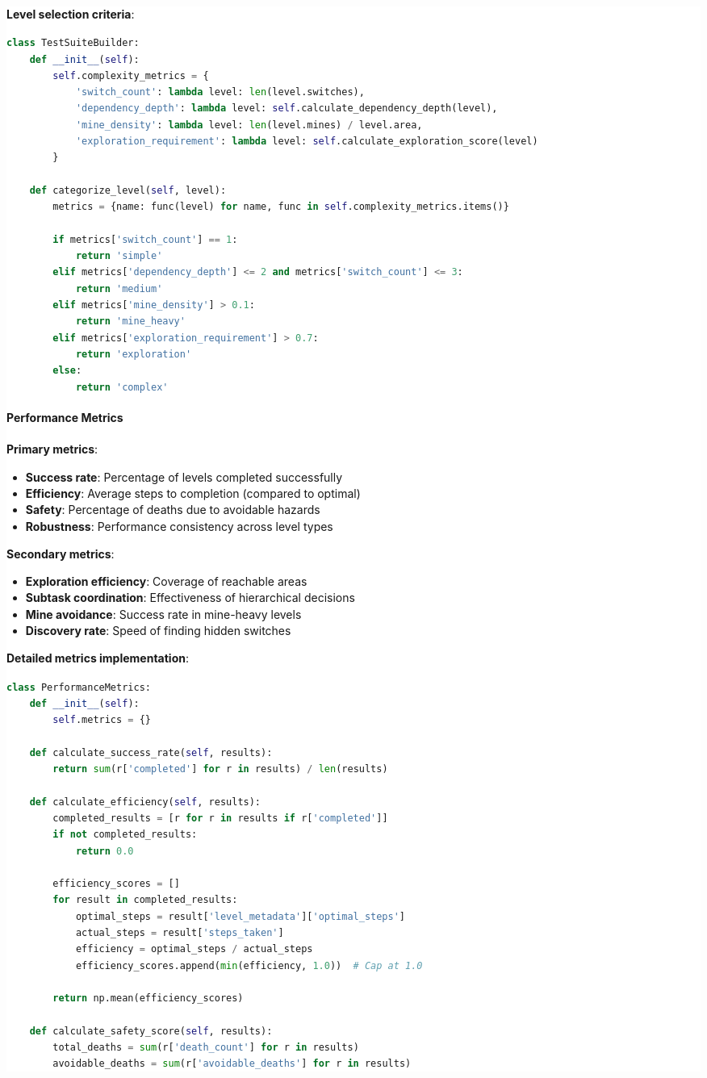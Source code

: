 
**Level selection criteria**:
```python
class TestSuiteBuilder:
    def __init__(self):
        self.complexity_metrics = {
            'switch_count': lambda level: len(level.switches),
            'dependency_depth': lambda level: self.calculate_dependency_depth(level),
            'mine_density': lambda level: len(level.mines) / level.area,
            'exploration_requirement': lambda level: self.calculate_exploration_score(level)
        }
    
    def categorize_level(self, level):
        metrics = {name: func(level) for name, func in self.complexity_metrics.items()}
        
        if metrics['switch_count'] == 1:
            return 'simple'
        elif metrics['dependency_depth'] <= 2 and metrics['switch_count'] <= 3:
            return 'medium'
        elif metrics['mine_density'] > 0.1:
            return 'mine_heavy'
        elif metrics['exploration_requirement'] > 0.7:
            return 'exploration'
        else:
            return 'complex'
```

#### Performance Metrics
**Primary metrics**:
- **Success rate**: Percentage of levels completed successfully
- **Efficiency**: Average steps to completion (compared to optimal)
- **Safety**: Percentage of deaths due to avoidable hazards
- **Robustness**: Performance consistency across level types

**Secondary metrics**:
- **Exploration efficiency**: Coverage of reachable areas
- **Subtask coordination**: Effectiveness of hierarchical decisions
- **Mine avoidance**: Success rate in mine-heavy levels
- **Discovery rate**: Speed of finding hidden switches

**Detailed metrics implementation**:
```python
class PerformanceMetrics:
    def __init__(self):
        self.metrics = {}
    
    def calculate_success_rate(self, results):
        return sum(r['completed'] for r in results) / len(results)
    
    def calculate_efficiency(self, results):
        completed_results = [r for r in results if r['completed']]
        if not completed_results:
            return 0.0
        
        efficiency_scores = []
        for result in completed_results:
            optimal_steps = result['level_metadata']['optimal_steps']
            actual_steps = result['steps_taken']
            efficiency = optimal_steps / actual_steps
            efficiency_scores.append(min(efficiency, 1.0))  # Cap at 1.0
        
        return np.mean(efficiency_scores)
    
    def calculate_safety_score(self, results):
        total_deaths = sum(r['death_count'] for r in results)
        avoidable_deaths = sum(r['avoidable_deaths'] for r in results)
```